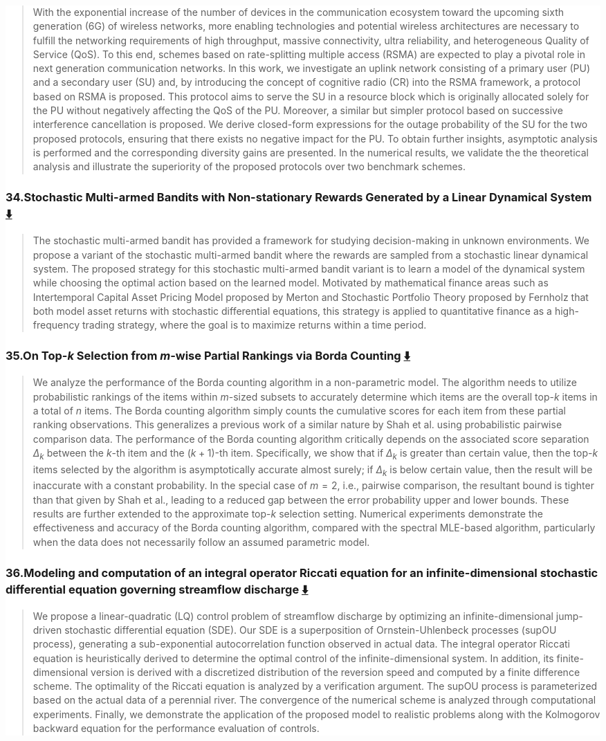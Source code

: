 >  With the exponential increase of the number of devices in the communication ecosystem toward the upcoming sixth generation (6G) of wireless networks, more enabling technologies and potential wireless architectures are necessary to fulfill the networking requirements of high throughput, massive connectivity, ultra reliability, and heterogeneous Quality of Service (QoS). To this end, schemes based on rate-splitting multiple access (RSMA) are expected to play a pivotal role in next generation communication networks. In this work, we investigate an uplink network consisting of a primary user (PU) and a secondary user (SU) and, by introducing the concept of cognitive radio (CR) into the RSMA framework, a protocol based on RSMA is proposed. This protocol aims to serve the SU in a resource block which is originally allocated solely for the PU without negatively affecting the QoS of the PU. Moreover, a similar but simpler protocol based on successive interference cancellation is proposed. We derive closed-form expressions for the outage probability of the SU for the two proposed protocols, ensuring that there exists no negative impact for the PU. To obtain further insights, asymptotic analysis is performed and the corresponding diversity gains are presented. In the numerical results, we validate the the theoretical analysis and illustrate the superiority of the proposed protocols over two benchmark schemes.      
### 34.Stochastic Multi-armed Bandits with Non-stationary Rewards Generated by a Linear Dynamical System  [ :arrow_down: ](https://arxiv.org/pdf/2204.05782.pdf)
>  The stochastic multi-armed bandit has provided a framework for studying decision-making in unknown environments. We propose a variant of the stochastic multi-armed bandit where the rewards are sampled from a stochastic linear dynamical system. The proposed strategy for this stochastic multi-armed bandit variant is to learn a model of the dynamical system while choosing the optimal action based on the learned model. Motivated by mathematical finance areas such as Intertemporal Capital Asset Pricing Model proposed by Merton and Stochastic Portfolio Theory proposed by Fernholz that both model asset returns with stochastic differential equations, this strategy is applied to quantitative finance as a high-frequency trading strategy, where the goal is to maximize returns within a time period.      
### 35.On Top-$k$ Selection from $m$-wise Partial Rankings via Borda Counting  [ :arrow_down: ](https://arxiv.org/pdf/2204.05742.pdf)
>  We analyze the performance of the Borda counting algorithm in a non-parametric model. The algorithm needs to utilize probabilistic rankings of the items within $m$-sized subsets to accurately determine which items are the overall top-$k$ items in a total of $n$ items. The Borda counting algorithm simply counts the cumulative scores for each item from these partial ranking observations. This generalizes a previous work of a similar nature by Shah et al. using probabilistic pairwise comparison data. The performance of the Borda counting algorithm critically depends on the associated score separation $\Delta_k$ between the $k$-th item and the $(k+1)$-th item. Specifically, we show that if $\Delta_k$ is greater than certain value, then the top-$k$ items selected by the algorithm is asymptotically accurate almost surely; if $\Delta_k$ is below certain value, then the result will be inaccurate with a constant probability. In the special case of $m=2$, i.e., pairwise comparison, the resultant bound is tighter than that given by Shah et al., leading to a reduced gap between the error probability upper and lower bounds. These results are further extended to the approximate top-$k$ selection setting. Numerical experiments demonstrate the effectiveness and accuracy of the Borda counting algorithm, compared with the spectral MLE-based algorithm, particularly when the data does not necessarily follow an assumed parametric model.      
### 36.Modeling and computation of an integral operator Riccati equation for an infinite-dimensional stochastic differential equation governing streamflow discharge  [ :arrow_down: ](https://arxiv.org/pdf/2204.05716.pdf)
>  We propose a linear-quadratic (LQ) control problem of streamflow discharge by optimizing an infinite-dimensional jump-driven stochastic differential equation (SDE). Our SDE is a superposition of Ornstein-Uhlenbeck processes (supOU process), generating a sub-exponential autocorrelation function observed in actual data. The integral operator Riccati equation is heuristically derived to determine the optimal control of the infinite-dimensional system. In addition, its finite-dimensional version is derived with a discretized distribution of the reversion speed and computed by a finite difference scheme. The optimality of the Riccati equation is analyzed by a verification argument. The supOU process is parameterized based on the actual data of a perennial river. The convergence of the numerical scheme is analyzed through computational experiments. Finally, we demonstrate the application of the proposed model to realistic problems along with the Kolmogorov backward equation for the performance evaluation of controls.      